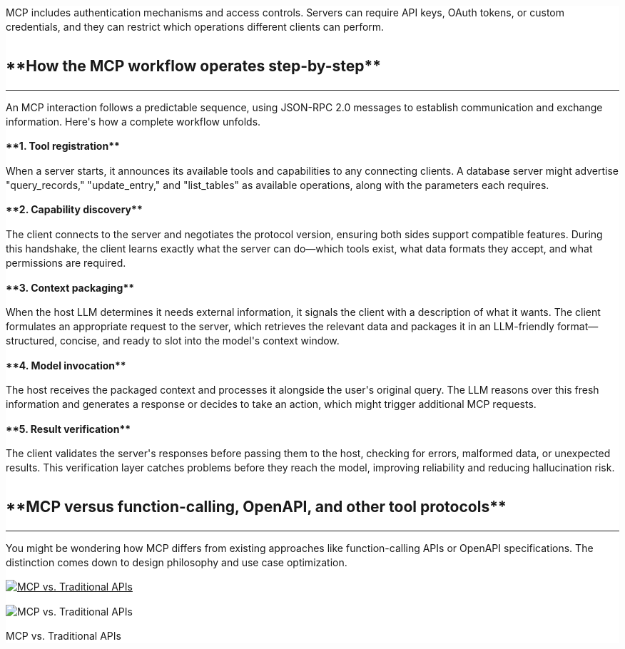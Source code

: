 MCP includes authentication mechanisms and access controls. Servers can require API keys, OAuth tokens, or custom credentials, and they can restrict which operations different clients can perform.

## **\*\*How the MCP workflow operates step-by-step\*\***
---------------------------------------------------------

An MCP interaction follows a predictable sequence, using JSON-RPC 2.0 messages to establish communication and exchange information. Here's how a complete workflow unfolds.

**\*\*1. Tool registration\*\***

When a server starts, it announces its available tools and capabilities to any connecting clients. A database server might advertise "query\_records," "update\_entry," and "list\_tables" as available operations, along with the parameters each requires.

**\*\*2. Capability discovery\*\***

The client connects to the server and negotiates the protocol version, ensuring both sides support compatible features. During this handshake, the client learns exactly what the server can do—which tools exist, what data formats they accept, and what permissions are required.

**\*\*3. Context packaging\*\***

When the host LLM determines it needs external information, it signals the client with a description of what it wants. The client formulates an appropriate request to the server, which retrieves the relevant data and packages it in an LLM-friendly format—structured, concise, and ready to slot into the model's context window.

**\*\*4. Model invocation\*\***

The host receives the packaged context and processes it alongside the user's original query. The LLM reasons over this fresh information and generates a response or decides to take an action, which might trigger additional MCP requests.

**\*\*5. Result verification\*\***

The client validates the server's responses before passing them to the host, checking for errors, malformed data, or unexpected results. This verification layer catches problems before they reach the model, improving reliability and reducing hallucination risk.

## **\*\*MCP versus function-calling, OpenAPI, and other tool protocols\*\***
-----------------------------------------------------------------------------

You might be wondering how MCP differs from existing approaches like function-calling APIs or OpenAPI specifications. The distinction comes down to design philosophy and use case optimization.

[![MCP vs. Traditional APIs](/_next/image?url=https%3A%2F%2Fcdn.sanity.io%2Fimages%2F5hzduz3y%2Fproduction%2F167f529153b2f811c3c80b147a0048fd481827cd-1982x738.png&w=3840&q=75)](https://cdn.sanity.io/images/5hzduz3y/production/167f529153b2f811c3c80b147a0048fd481827cd-1982x738.png?w=2000&fit=max&auto=format&dpr=2)

![MCP vs. Traditional APIs](https://cdn.sanity.io/images/5hzduz3y/production/167f529153b2f811c3c80b147a0048fd481827cd-1982x738.png)

MCP vs. Traditional APIs
